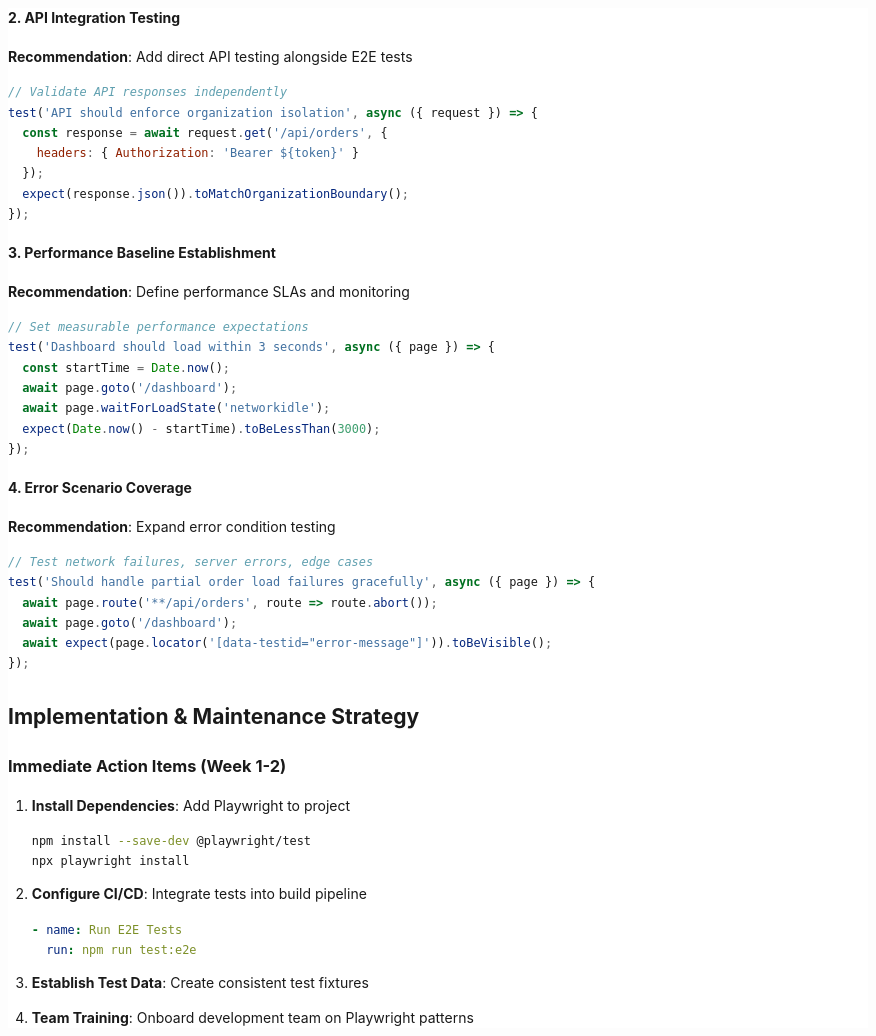 #### 2. API Integration Testing
**Recommendation**: Add direct API testing alongside E2E tests
```javascript
// Validate API responses independently
test('API should enforce organization isolation', async ({ request }) => {
  const response = await request.get('/api/orders', {
    headers: { Authorization: 'Bearer ${token}' }
  });
  expect(response.json()).toMatchOrganizationBoundary();
});
```

#### 3. Performance Baseline Establishment
**Recommendation**: Define performance SLAs and monitoring
```javascript
// Set measurable performance expectations
test('Dashboard should load within 3 seconds', async ({ page }) => {
  const startTime = Date.now();
  await page.goto('/dashboard');
  await page.waitForLoadState('networkidle');
  expect(Date.now() - startTime).toBeLessThan(3000);
});
```

#### 4. Error Scenario Coverage
**Recommendation**: Expand error condition testing
```javascript
// Test network failures, server errors, edge cases
test('Should handle partial order load failures gracefully', async ({ page }) => {
  await page.route('**/api/orders', route => route.abort());
  await page.goto('/dashboard');
  await expect(page.locator('[data-testid="error-message"]')).toBeVisible();
});
```

## Implementation & Maintenance Strategy

### Immediate Action Items (Week 1-2)
1. **Install Dependencies**: Add Playwright to project
   ```bash
   npm install --save-dev @playwright/test
   npx playwright install
   ```

2. **Configure CI/CD**: Integrate tests into build pipeline
   ```yaml
   - name: Run E2E Tests
     run: npm run test:e2e
   ```

3. **Establish Test Data**: Create consistent test fixtures
4. **Team Training**: Onboard development team on Playwright patterns
